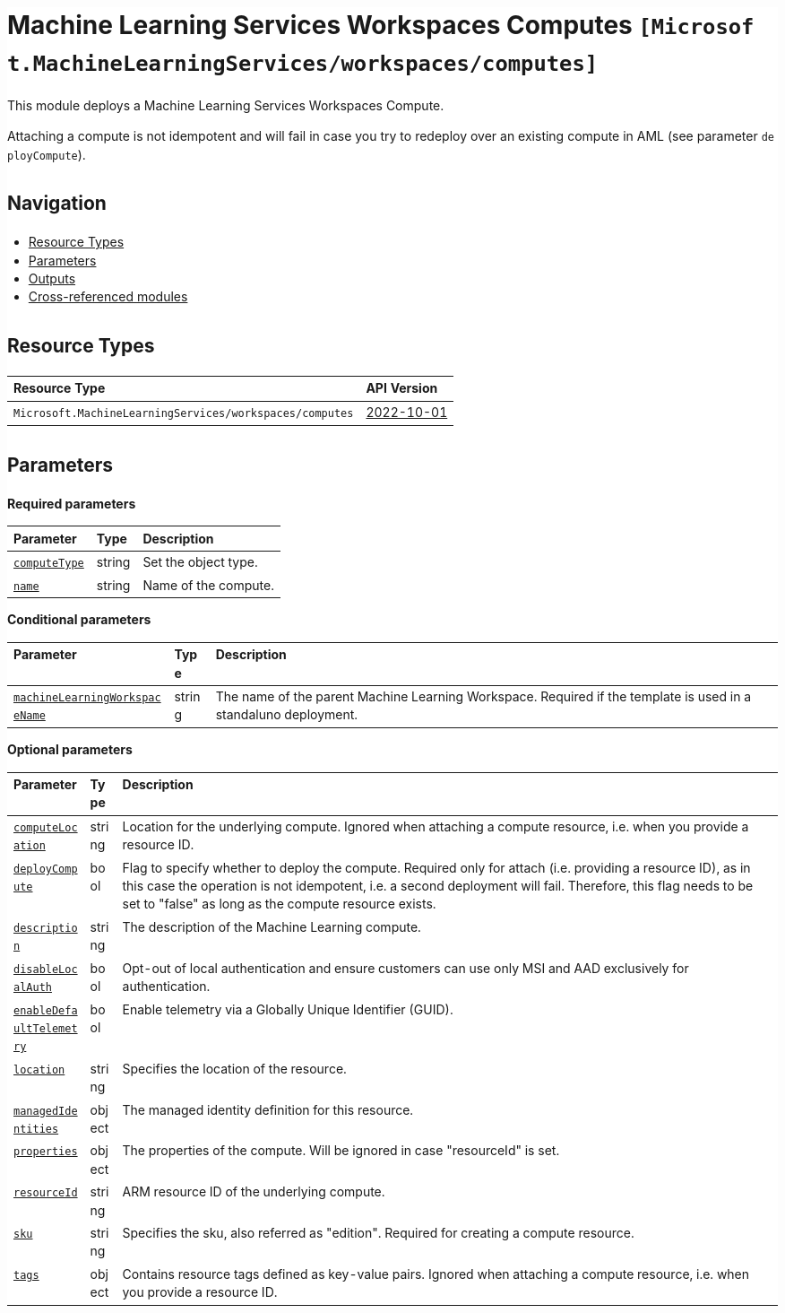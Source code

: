 # Machine Learning Services Workspaces Computes `[Microsoft.MachineLearningServices/workspaces/computes]`

This module deploys a Machine Learning Services Workspaces Compute.

Attaching a compute is not idempotent and will fail in case you try to redeploy over an existing compute in AML (see parameter `deployCompute`).

## Navigation

- [Resource Types](#Resource-Types)
- [Parameters](#Parameters)
- [Outputs](#Outputs)
- [Cross-referenced modules](#Cross-referenced-modules)

## Resource Types

| Resource Type | API Version |
| :-- | :-- |
| `Microsoft.MachineLearningServices/workspaces/computes` | [2022-10-01](https://learn.microsoft.com/en-us/azure/templates/Microsoft.MachineLearningServices/2022-10-01/workspaces/computes) |

## Parameters

**Required parameters**

| Parameter | Type | Description |
| :-- | :-- | :-- |
| [`computeType`](#parameter-computetype) | string | Set the object type. |
| [`name`](#parameter-name) | string | Name of the compute. |

**Conditional parameters**

| Parameter | Type | Description |
| :-- | :-- | :-- |
| [`machineLearningWorkspaceName`](#parameter-machinelearningworkspacename) | string | The name of the parent Machine Learning Workspace. Required if the template is used in a standaluno deployment. |

**Optional parameters**

| Parameter | Type | Description |
| :-- | :-- | :-- |
| [`computeLocation`](#parameter-computelocation) | string | Location for the underlying compute. Ignored when attaching a compute resource, i.e. when you provide a resource ID. |
| [`deployCompute`](#parameter-deploycompute) | bool | Flag to specify whether to deploy the compute. Required only for attach (i.e. providing a resource ID), as in this case the operation is not idempotent, i.e. a second deployment will fail. Therefore, this flag needs to be set to "false" as long as the compute resource exists. |
| [`description`](#parameter-description) | string | The description of the Machine Learning compute. |
| [`disableLocalAuth`](#parameter-disablelocalauth) | bool | Opt-out of local authentication and ensure customers can use only MSI and AAD exclusively for authentication. |
| [`enableDefaultTelemetry`](#parameter-enabledefaulttelemetry) | bool | Enable telemetry via a Globally Unique Identifier (GUID). |
| [`location`](#parameter-location) | string | Specifies the location of the resource. |
| [`managedIdentities`](#parameter-managedidentities) | object | The managed identity definition for this resource. |
| [`properties`](#parameter-properties) | object | The properties of the compute. Will be ignored in case "resourceId" is set. |
| [`resourceId`](#parameter-resourceid) | string | ARM resource ID of the underlying compute. |
| [`sku`](#parameter-sku) | string | Specifies the sku, also referred as "edition". Required for creating a compute resource. |
| [`tags`](#parameter-tags) | object | Contains resource tags defined as key-value pairs. Ignored when attaching a compute resource, i.e. when you provide a resource ID. |
